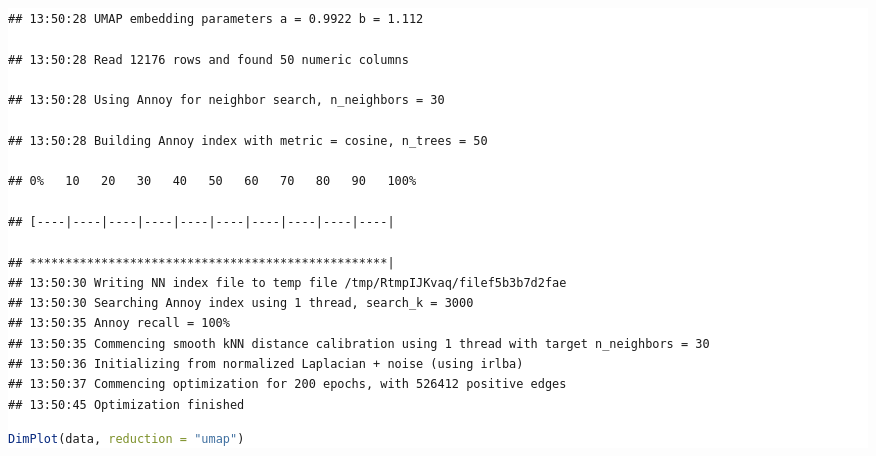     ## 13:50:28 UMAP embedding parameters a = 0.9922 b = 1.112

    ## 13:50:28 Read 12176 rows and found 50 numeric columns

    ## 13:50:28 Using Annoy for neighbor search, n_neighbors = 30

    ## 13:50:28 Building Annoy index with metric = cosine, n_trees = 50

    ## 0%   10   20   30   40   50   60   70   80   90   100%

    ## [----|----|----|----|----|----|----|----|----|----|

    ## **************************************************|
    ## 13:50:30 Writing NN index file to temp file /tmp/RtmpIJKvaq/filef5b3b7d2fae
    ## 13:50:30 Searching Annoy index using 1 thread, search_k = 3000
    ## 13:50:35 Annoy recall = 100%
    ## 13:50:35 Commencing smooth kNN distance calibration using 1 thread with target n_neighbors = 30
    ## 13:50:36 Initializing from normalized Laplacian + noise (using irlba)
    ## 13:50:37 Commencing optimization for 200 epochs, with 526412 positive edges
    ## 13:50:45 Optimization finished

``` r
DimPlot(data, reduction = "umap")
```
